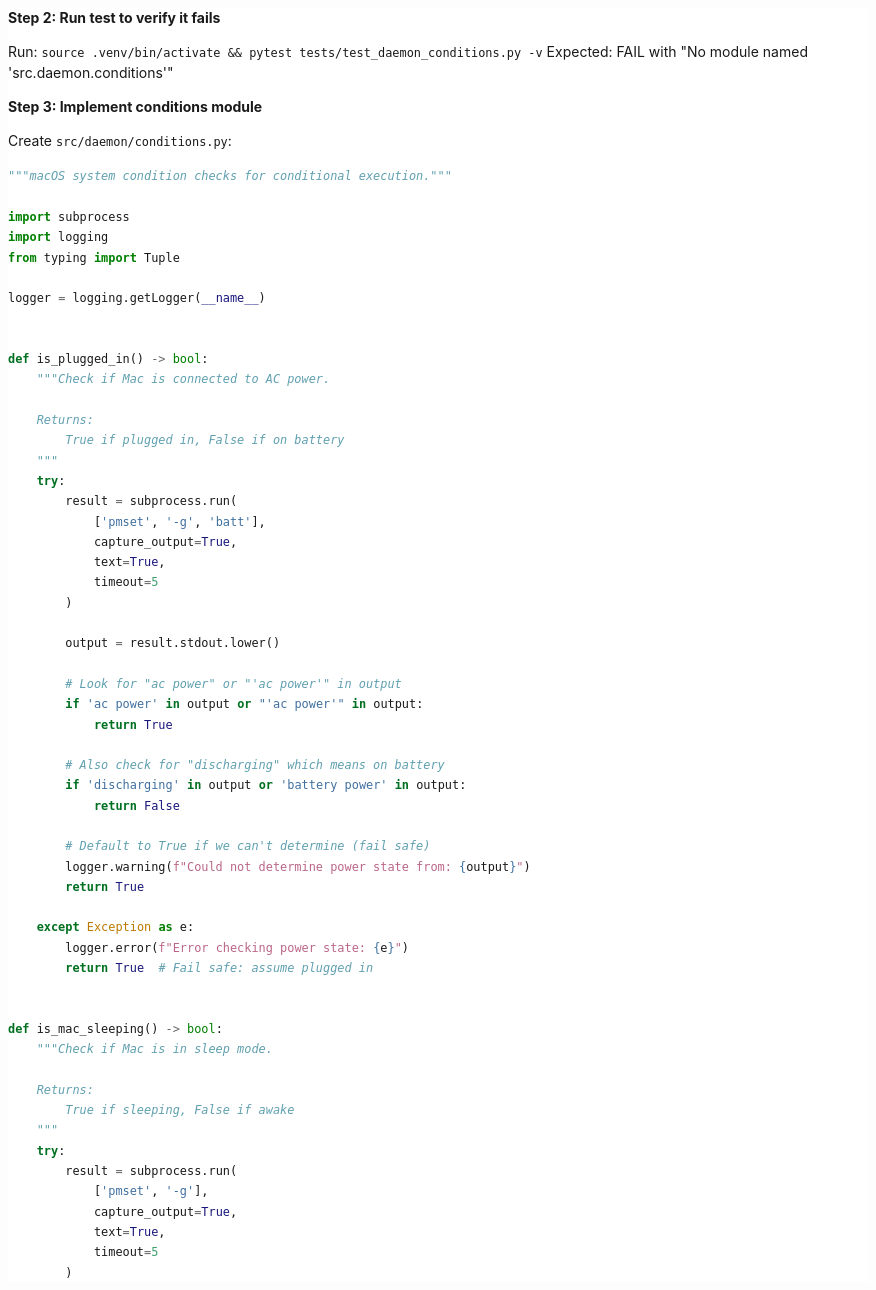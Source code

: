 **Step 2: Run test to verify it fails**

Run: `source .venv/bin/activate && pytest tests/test_daemon_conditions.py -v`
Expected: FAIL with "No module named 'src.daemon.conditions'"

**Step 3: Implement conditions module**

Create `src/daemon/conditions.py`:

```python
"""macOS system condition checks for conditional execution."""

import subprocess
import logging
from typing import Tuple

logger = logging.getLogger(__name__)


def is_plugged_in() -> bool:
    """Check if Mac is connected to AC power.

    Returns:
        True if plugged in, False if on battery
    """
    try:
        result = subprocess.run(
            ['pmset', '-g', 'batt'],
            capture_output=True,
            text=True,
            timeout=5
        )

        output = result.stdout.lower()

        # Look for "ac power" or "'ac power'" in output
        if 'ac power' in output or "'ac power'" in output:
            return True

        # Also check for "discharging" which means on battery
        if 'discharging' in output or 'battery power' in output:
            return False

        # Default to True if we can't determine (fail safe)
        logger.warning(f"Could not determine power state from: {output}")
        return True

    except Exception as e:
        logger.error(f"Error checking power state: {e}")
        return True  # Fail safe: assume plugged in


def is_mac_sleeping() -> bool:
    """Check if Mac is in sleep mode.

    Returns:
        True if sleeping, False if awake
    """
    try:
        result = subprocess.run(
            ['pmset', '-g'],
            capture_output=True,
            text=True,
            timeout=5
        )

```